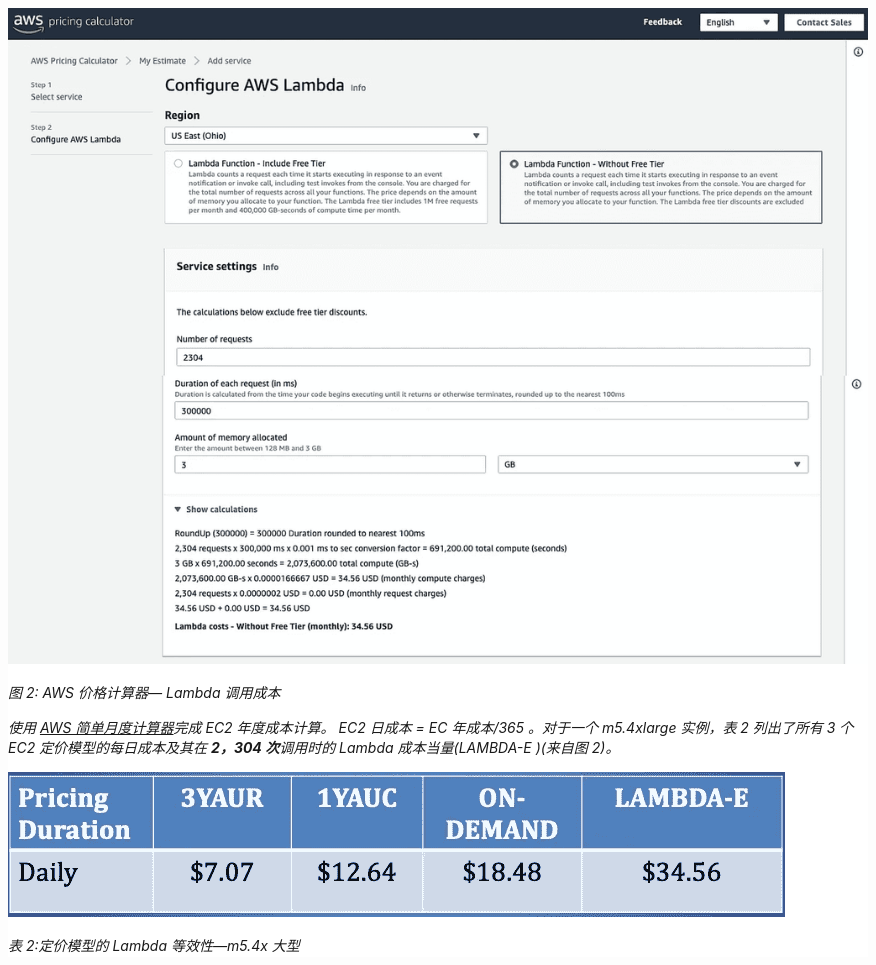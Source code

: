 *![](img/8eeb3c10be772c26ed7574a7c8657e02.png)*

*图 2: AWS 价格计算器— Lambda 调用成本*

*使用 [AWS 简单月度计算器](https://calculator.s3.amazonaws.com/index.html)完成 *EC2* 年度成本计算。 *EC2 日成本* = *EC 年成本/365* 。对于一个 *m5.4xlarge* 实例，表 2 列出了所有 3 个 *EC2* 定价模型的每日成本及其在 **2，304 次**调用时的 *Lambda* 成本当量(LAMBDA-E )(来自图 2)。*

*![](img/5df61a9eb1bb6d8df51290b3cd79d9f4.png)*

*表 2:定价模型的 Lambda 等效性—m5.4x 大型*
